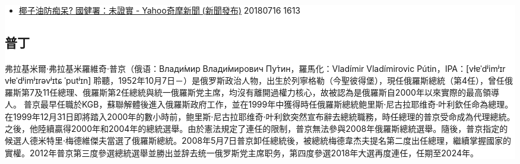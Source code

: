 - [椰子油防痴呆? 國健署：未證實 - Yahoo奇摩新聞 (新聞發布)](https://tw.news.yahoo.com/%E6%A4%B0%E5%AD%90%E6%B2%B9%E9%98%B2%E7%97%B4%E5%91%86-%E5%9C%8B%E5%81%A5%E7%BD%B2-%E6%9C%AA%E8%AD%89%E5%AF%A6-160000220.html "椰子油防痴呆? 國健署：未證實 - Yahoo奇摩新聞 (新聞發布)") 20180716 1613

## 普丁

弗拉基米爾·弗拉基米羅維奇·普京（俄语：Влади́мир Влади́мирович Пу́тин，羅馬化：Vladímir Vladímirovic Pútin，IPA：[vɫɐˈdʲimʲɪr vɫɐˈdʲimʲɪrəvʲɪtɕ ˈputʲɪn]  聆聽，1952年10月7日－）是俄罗斯政治人物，出生於列寧格勒（今聖彼得堡），現任俄羅斯總統（第4任），曾任俄羅斯第7及11任總理、俄羅斯第2任總統與統一俄羅斯党主席，均沒有離開過權力核心，故被認為是俄羅斯自2000年以來實際的最高領導人。
普京最早任職於KGB，蘇聯解體後進入俄羅斯政府工作，並在1999年中獲得時任俄羅斯總統鲍里斯·尼古拉耶维奇·叶利欽任命為總理。在1999年12月31日即將踏入2000年的數小時前，鲍里斯·尼古拉耶维奇·叶利欽突然宣布辭去總統職務，時任總理的普京受命成為代理總統。之後，他陸續贏得2000年和2004年的總統選舉。由於憲法規定了連任的限制，普京無法參與2008年俄羅斯總統選舉。隨後，普京指定的候選人德米特里·梅德維傑夫當選了俄羅斯總統。2008年5月7日普京卸任總統後，被總統梅德韋杰夫提名第二度出任總理，繼續掌握國家的實權。2012年普京第三度參選總統選舉並勝出並辞去统一俄罗斯党主席职务，第四度參選2018年大選再度連任，任期至2024年。
